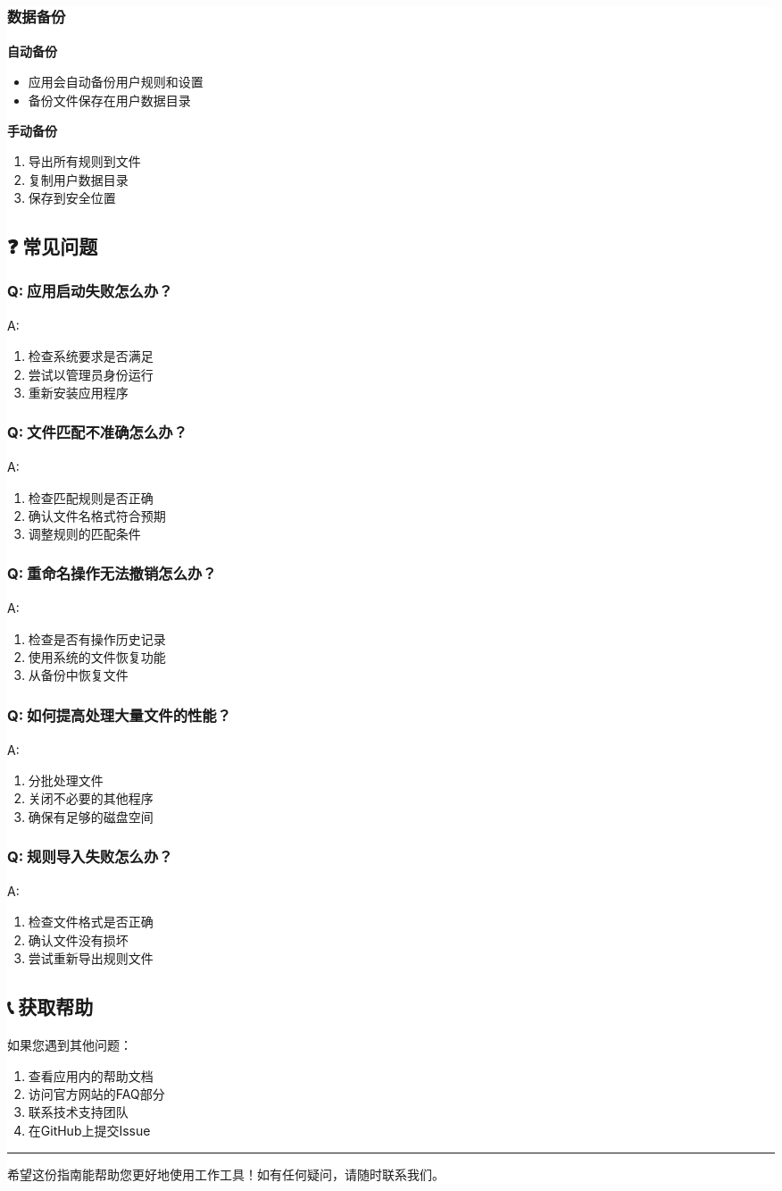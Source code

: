### 数据备份
**自动备份**
- 应用会自动备份用户规则和设置
- 备份文件保存在用户数据目录

**手动备份**
1. 导出所有规则到文件
2. 复制用户数据目录
3. 保存到安全位置

## ❓ 常见问题

### Q: 应用启动失败怎么办？
A: 
1. 检查系统要求是否满足
2. 尝试以管理员身份运行
3. 重新安装应用程序

### Q: 文件匹配不准确怎么办？
A:
1. 检查匹配规则是否正确
2. 确认文件名格式符合预期
3. 调整规则的匹配条件

### Q: 重命名操作无法撤销怎么办？
A:
1. 检查是否有操作历史记录
2. 使用系统的文件恢复功能
3. 从备份中恢复文件

### Q: 如何提高处理大量文件的性能？
A:
1. 分批处理文件
2. 关闭不必要的其他程序
3. 确保有足够的磁盘空间

### Q: 规则导入失败怎么办？
A:
1. 检查文件格式是否正确
2. 确认文件没有损坏
3. 尝试重新导出规则文件

## 📞 获取帮助

如果您遇到其他问题：

1. 查看应用内的帮助文档
2. 访问官方网站的FAQ部分
3. 联系技术支持团队
4. 在GitHub上提交Issue

---

希望这份指南能帮助您更好地使用工作工具！如有任何疑问，请随时联系我们。
